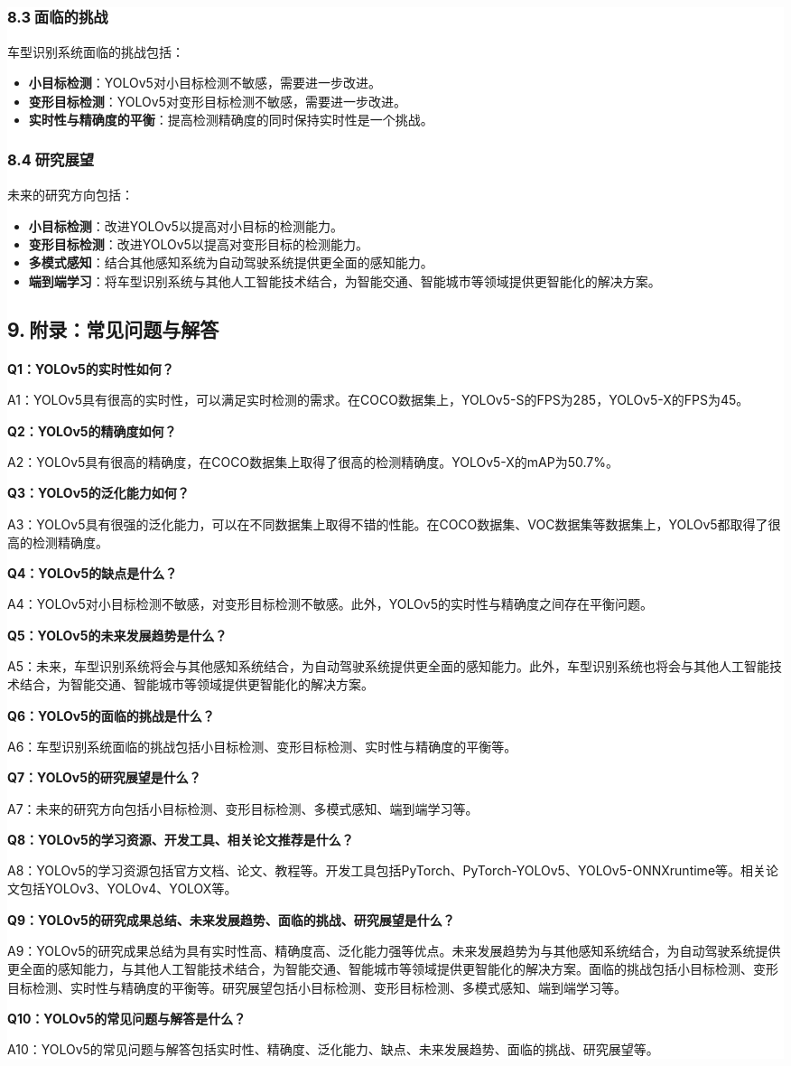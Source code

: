 ### 8.3 面临的挑战

车型识别系统面临的挑战包括：

- **小目标检测**：YOLOv5对小目标检测不敏感，需要进一步改进。
- **变形目标检测**：YOLOv5对变形目标检测不敏感，需要进一步改进。
- **实时性与精确度的平衡**：提高检测精确度的同时保持实时性是一个挑战。

### 8.4 研究展望

未来的研究方向包括：

- **小目标检测**：改进YOLOv5以提高对小目标的检测能力。
- **变形目标检测**：改进YOLOv5以提高对变形目标的检测能力。
- **多模式感知**：结合其他感知系统为自动驾驶系统提供更全面的感知能力。
- **端到端学习**：将车型识别系统与其他人工智能技术结合，为智能交通、智能城市等领域提供更智能化的解决方案。

## 9. 附录：常见问题与解答

**Q1：YOLOv5的实时性如何？**

A1：YOLOv5具有很高的实时性，可以满足实时检测的需求。在COCO数据集上，YOLOv5-S的FPS为285，YOLOv5-X的FPS为45。

**Q2：YOLOv5的精确度如何？**

A2：YOLOv5具有很高的精确度，在COCO数据集上取得了很高的检测精确度。YOLOv5-X的mAP为50.7%。

**Q3：YOLOv5的泛化能力如何？**

A3：YOLOv5具有很强的泛化能力，可以在不同数据集上取得不错的性能。在COCO数据集、VOC数据集等数据集上，YOLOv5都取得了很高的检测精确度。

**Q4：YOLOv5的缺点是什么？**

A4：YOLOv5对小目标检测不敏感，对变形目标检测不敏感。此外，YOLOv5的实时性与精确度之间存在平衡问题。

**Q5：YOLOv5的未来发展趋势是什么？**

A5：未来，车型识别系统将会与其他感知系统结合，为自动驾驶系统提供更全面的感知能力。此外，车型识别系统也将会与其他人工智能技术结合，为智能交通、智能城市等领域提供更智能化的解决方案。

**Q6：YOLOv5的面临的挑战是什么？**

A6：车型识别系统面临的挑战包括小目标检测、变形目标检测、实时性与精确度的平衡等。

**Q7：YOLOv5的研究展望是什么？**

A7：未来的研究方向包括小目标检测、变形目标检测、多模式感知、端到端学习等。

**Q8：YOLOv5的学习资源、开发工具、相关论文推荐是什么？**

A8：YOLOv5的学习资源包括官方文档、论文、教程等。开发工具包括PyTorch、PyTorch-YOLOv5、YOLOv5-ONNXruntime等。相关论文包括YOLOv3、YOLOv4、YOLOX等。

**Q9：YOLOv5的研究成果总结、未来发展趋势、面临的挑战、研究展望是什么？**

A9：YOLOv5的研究成果总结为具有实时性高、精确度高、泛化能力强等优点。未来发展趋势为与其他感知系统结合，为自动驾驶系统提供更全面的感知能力，与其他人工智能技术结合，为智能交通、智能城市等领域提供更智能化的解决方案。面临的挑战包括小目标检测、变形目标检测、实时性与精确度的平衡等。研究展望包括小目标检测、变形目标检测、多模式感知、端到端学习等。

**Q10：YOLOv5的常见问题与解答是什么？**

A10：YOLOv5的常见问题与解答包括实时性、精确度、泛化能力、缺点、未来发展趋势、面临的挑战、研究展望等。

